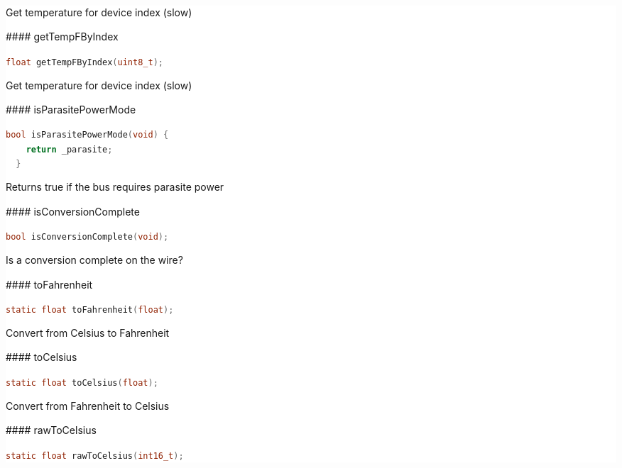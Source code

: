 Get temperature for device index (slow)
   
</div>
#### getTempFByIndex

```c
float getTempFByIndex(uint8_t);
```
<div class="apidescr">

Get temperature for device index (slow)
   
</div>
#### isParasitePowerMode

```c
bool isParasitePowerMode(void) {
    return _parasite;
  }
```
<div class="apidescr">

Returns true if the bus requires parasite power
   
</div>
#### isConversionComplete

```c
bool isConversionComplete(void);
```
<div class="apidescr">

Is a conversion complete on the wire?
   
</div>
#### toFahrenheit

```c
static float toFahrenheit(float);
```
<div class="apidescr">

Convert from Celsius to Fahrenheit
   
</div>
#### toCelsius

```c
static float toCelsius(float);
```
<div class="apidescr">

Convert from Fahrenheit to Celsius
   
</div>
#### rawToCelsius

```c
static float rawToCelsius(int16_t);
```
<div class="apidescr">
